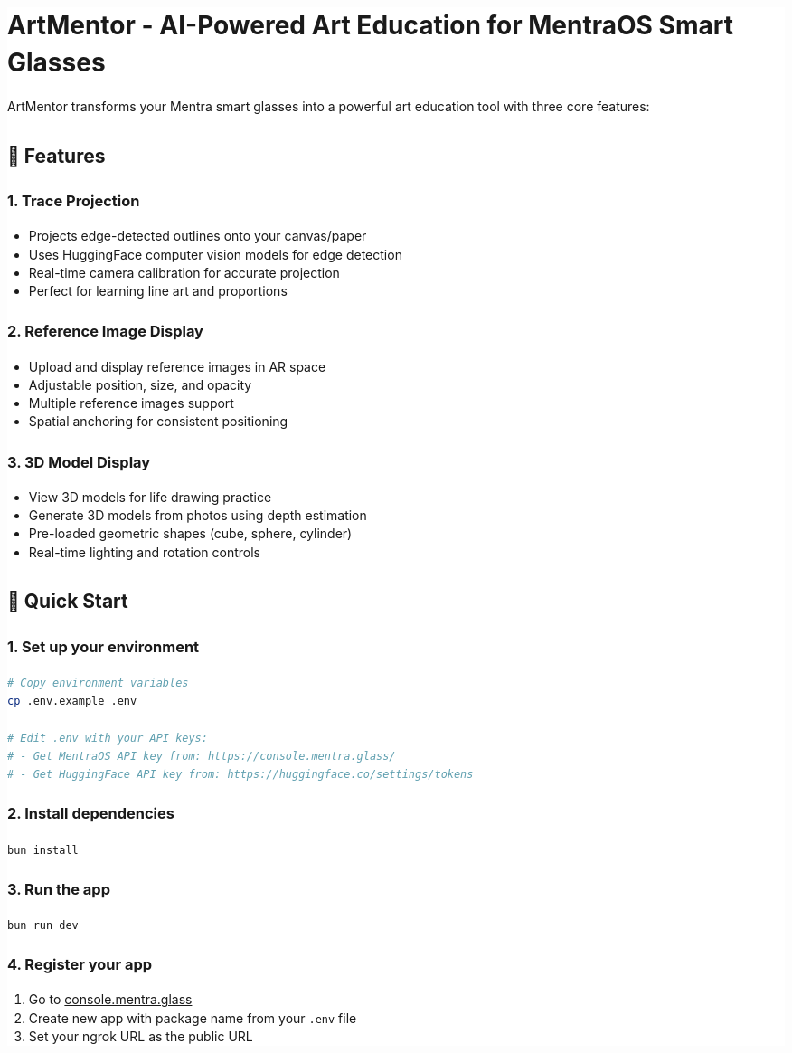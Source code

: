 # ArtMentor - AI-Powered Art Education for MentraOS Smart Glasses

ArtMentor transforms your Mentra smart glasses into a powerful art education tool with three core features:

## 🎨 Features

### 1. **Trace Projection**
- Projects edge-detected outlines onto your canvas/paper
- Uses HuggingFace computer vision models for edge detection
- Real-time camera calibration for accurate projection
- Perfect for learning line art and proportions

### 2. **Reference Image Display**
- Upload and display reference images in AR space
- Adjustable position, size, and opacity
- Multiple reference images support
- Spatial anchoring for consistent positioning

### 3. **3D Model Display**
- View 3D models for life drawing practice
- Generate 3D models from photos using depth estimation
- Pre-loaded geometric shapes (cube, sphere, cylinder)
- Real-time lighting and rotation controls

## 🚀 Quick Start

### 1. Set up your environment
```bash
# Copy environment variables
cp .env.example .env

# Edit .env with your API keys:
# - Get MentraOS API key from: https://console.mentra.glass/
# - Get HuggingFace API key from: https://huggingface.co/settings/tokens
```

### 2. Install dependencies
```bash
bun install
```

### 3. Run the app
```bash
bun run dev
```

### 4. Register your app
1. Go to [console.mentra.glass](https://console.mentra.glass/)
2. Create new app with package name from your `.env` file
3. Set your ngrok URL as the public URL
